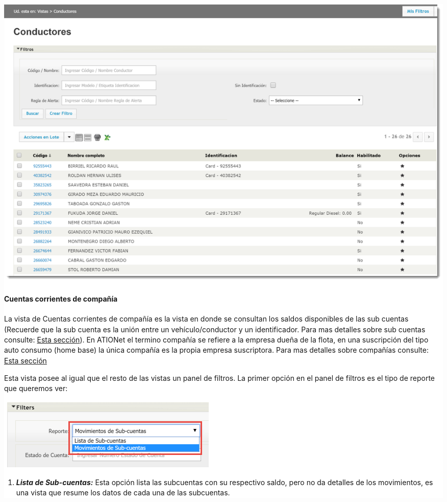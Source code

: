 ![Batch](Content/Includes/AN-HomeBase-UserManal-SP/conductores.png)

#### Cuentas corrientes de compañía

La vista de Cuentas corrientes de compañía es la vista en donde se consultan los saldos disponibles de las sub cuentas (Recuerde que la sub cuenta es la unión entre un vehículo/conductor y un identificador. Para mas detalles sobre sub cuentas consulte: [Esta sección](#sub-cuenta)).
En ATIONet el termino compañía se refiere a la empresa dueña de la flota, en una suscripción del tipo auto consumo (home base) la única compañía es la propia empresa suscriptora. Para mas detalles sobre compañías consulte: [Esta sección](#compañía)

Esta  vista posee al igual que el resto de las vistas un panel de filtros.
La primer opción en el panel de filtros es el tipo de reporte que queremos ver:

![Cuentas Corrientes](Content/Includes/AN-HomeBase-UserManal-SP/cuentasCorrientes2.png)

1. ***Lista de Sub-cuentas:*** Esta opción lista las subcuentas con su respectivo saldo, pero no da detalles de los movimientos, es una vista que resume los datos de cada una de las subcuentas.
